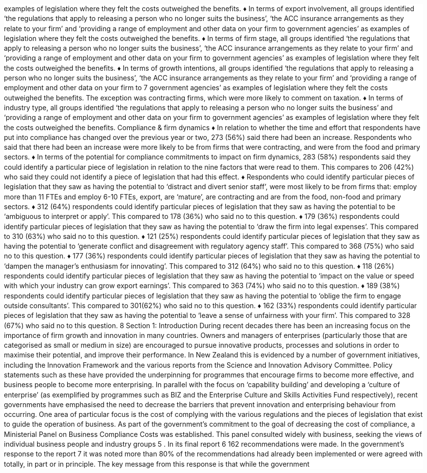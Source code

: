examples of legislation where they felt the costs outweighed the benefits. ♦ In terms of export involvement, all groups identified ‘the regulations that apply to releasing a person who no longer suits the business’, ‘the ACC insurance arrangements as they relate to your firm’ and ‘providing a range of employment and other data on your firm to government agencies’ as examples of legislation where they felt the costs outweighed the benefits. ♦ In terms of firm stage, all groups identified ‘the regulations that apply to releasing a person who no longer suits the business’, ‘the ACC insurance arrangements as they relate to your firm’ and ‘providing a range of employment and other data on your firm to government agencies’ as examples of legislation where they felt the costs outweighed the benefits. ♦ In terms of growth intentions, all groups identified ‘the regulations that apply to releasing a person who no longer suits the business’, ‘the ACC insurance arrangements as they relate to your firm’ and ‘providing a range of employment and other data on your firm to 7 government agencies’ as examples of legislation where they felt the costs outweighed the benefits. The exception was contracting firms, which were more likely to comment on taxation. ♦ In terms of industry type, all groups identified ‘the regulations that apply to releasing a person who no longer suits the business’ and ‘providing a range of employment and other data on your firm to government agencies’ as examples of legislation where they felt the costs outweighed the benefits. Compliance & firm dynamics ♦ In relation to whether the time and effort that respondents have put into compliance has changed over the previous year or two, 273 (56%) said there had been an increase. Respondents who said that there had been an increase were more likely to be from firms that were contracting, and were from the food and primary sectors. ♦ In terms of the potential for compliance commitments to impact on firm dynamics, 283 (58%) respondents said they could identify a particular piece of legislation in relation to the nine factors that were read to them. This compares to 206 (42%) who said they could not identify a piece of legislation that had this effect. ♦ Respondents who could identify particular pieces of legislation that they saw as having the potential to ‘distract and divert senior staff’, were most likely to be from firms that: employ more than 11 FTEs and employ 6-10 FTEs, export, are ‘mature’, are contracting and are from the food, non-food and primary sectors. ♦ 312 (64%) respondents could identify particular pieces of legislation that they saw as having the potential to be ‘ambiguous to interpret or apply’. This compared to 178 (36%) who said no to this question. ♦ 179 (36%) respondents could identify particular pieces of legislation that they saw as having the potential to ‘draw the firm into legal expenses’. This compared to 310 (63%) who said no to this question. ♦ 121 (25%) respondents could identify particular pieces of legislation that they saw as having the potential to ‘generate conflict and disagreement with regulatory agency staff’. This compared to 368 (75%) who said no to this question. ♦ 177 (36%) respondents could identify particular pieces of legislation that they saw as having the potential to ‘dampen the manager’s enthusiasm for innovating’. This compared to 312 (64%) who said no to this question. ♦ 118 (26%) respondents could identify particular pieces of legislation that they saw as having the potential to ‘impact on the value or speed with which your industry can grow export earnings’. This compared to 363 (74%) who said no to this question. ♦ 189 (38%) respondents could identify particular pieces of legislation that they saw as having the potential to ‘oblige the firm to engage outside consultants’. This compared to 301(62%) who said no to this question. ♦ 162 (33%) respondents could identify particular pieces of legislation that they saw as having the potential to ‘leave a sense of unfairness with your firm’. This compared to 328 (67%) who said no to this question. 8 Section 1: Introduction During recent decades there has been an increasing focus on the importance of firm growth and innovation in many countries. Owners and managers of enterprises (particularly those that are categorised as small or medium in size) are encouraged to pursue innovative products, processes and solutions in order to maximise their potential, and improve their performance. In New Zealand this is evidenced by a number of government initiatives, including the Innovation Framework and the various reports from the Science and Innovation Advisory Committee. Policy statements such as these have provided the underpinning for programmes that encourage firms to become more effective, and business people to become more enterprising. In parallel with the focus on ‘capability building’ and developing a ‘culture of enterprise’ (as exemplified by programmes such as BIZ and the Enterprise Culture and Skills Activities Fund respectively), recent governments have emphasised the need to decrease the barriers that prevent innovation and enterprising behaviour from occurring. One area of particular focus is the cost of complying with the various regulations and the pieces of legislation that exist to guide the operation of business. As part of the government’s commitment to the goal of decreasing the cost of compliance, a Ministerial Panel on Business Compliance Costs was established. This panel consulted widely with business, seeking the views of individual business people and industry groups 5 . In its final report 6 162 recommendations were made. In the government’s response to the report 7 it was noted more than 80% of the recommendations had already been implemented or were agreed with totally, in part or in principle. The key message from this response is that while the government